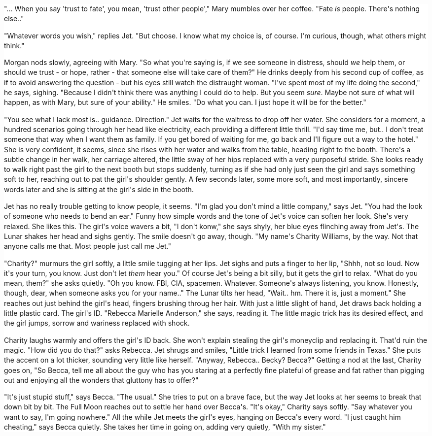 "... When you say 'trust to fate', you mean, 'trust other people'," Mary mumbles over her coffee. "Fate _is_ people. There's nothing else.."

"Whatever words you wish," replies Jet. "But choose. I know what my choice is, of course. I'm curious, though, what others might think."

Morgan nods slowly, agreeing with Mary. "So what you're saying is, if we see someone in distress, should _we_ help them, or should we trust - or hope, rather - that someone else will take care of them?" He drinks deeply from his second cup of coffee, as if to avoid answering the question - but his eyes still watch the distraught woman. "I've spent most of my life doing the second," he says, sighing. "Because I didn't think there was anything I could do to help. But you seem _sure_. Maybe not sure of what will happen, as with Mary, but sure of your ability." He smiles. "Do what you can. I just hope it will be for the better."

"You see what I lack most is.. guidance. Direction." Jet waits for the waitress to drop off her water. She considers for a moment, a hundred scenarios going through her head like electricity, each providing a different little thrill. "I'd say time me, but.. I don't treat someone that way when I want them as family. If you get bored of waiting for me, go back and I'll figure out a way to the hotel." She is very confident, it seems, since she rises with her water and walks from the table, heading right to the booth. There's a subtle change in her walk, her carriage altered, the little sway of her hips replaced with a very purposeful stride. She looks ready to walk right past the girl to the next booth but stops suddenly, turning as if she had only just seen the girl and says something soft to her, reaching out to pat the girl's shoulder gently. A few seconds later, some more soft, and most importantly, sincere words later and she is sitting at the girl's side in the booth.

Jet has no really trouble getting to know people, it seems. "I'm glad you don't mind a little company," says Jet. "You had the look of someone who needs to bend an ear." Funny how simple words and the tone of Jet's voice can soften her look. She's very relaxed. She likes this. The girl's voice wavers a bit, "I don't konw," she says shyly, her blue eyes flinching away from Jet's. The Lunar shakes her head and sighs gently. The smile doesn't go away, though. "My name's Charity Williams, by the way. Not that anyone calls me that. Most people just call me Jet."

"Charity?" murmurs the girl softly, a little smile tugging at her lips. Jet sighs and puts a finger to her lip, "Shhh, not so loud. Now it's your turn, you know. Just don't let _them_ hear you." Of course Jet's being a bit silly, but it gets the girl to relax. "What do you mean, them?" she asks quietly. "Oh you know. FBI, CIA, spacemen. Whatever. Someone's always listening, you know. Honestly, though, dear, when someone asks you for your name.." The Lunar tilts her head, "Wait.. hm. There it is, just a moment." She reaches out just behind the girl's head, fingers brushing throug her hair. With just a little slight of hand, Jet draws back holding a little plastic card. The girl's ID. "Rebecca Marielle Anderson," she says, reading it. The little magic trick has its desired effect, and the girl jumps, sorrow and wariness replaced with shock.

Charity laughs warmly and offers the girl's ID back. She won't explain stealing the girl's moneyclip and replacing it. That'd ruin the magic. "How did you do that?" asks Rebecca. Jet shrugs and smiles, "Little trick I learned from some friends in Texas." She puts the accent on a lot thicker, sounding very little like herself. "Anyway, Rebecca.. Becky? Becca?" Getting a nod at the last, Charity goes on, "So Becca, tell me all about the guy who has you staring at a perfectly fine plateful of grease and fat rather than pigging out and enjoying all the wonders that gluttony has to offer?"

"It's just stupid stuff," says Becca. "The usual." She tries to put on a brave face, but the way Jet looks at her seems to break that down bit by bit. The Full Moon reaches out to settle her hand over Becca's. "It's okay," Charity says softly. "Say whatever you want to say, I'm going nowhere." All the while Jet meets the girl's eyes, hanging on Becca's every word. "I just caught him cheating," says Becca quietly. She takes her time in going on, adding very quietly, "With my sister."
